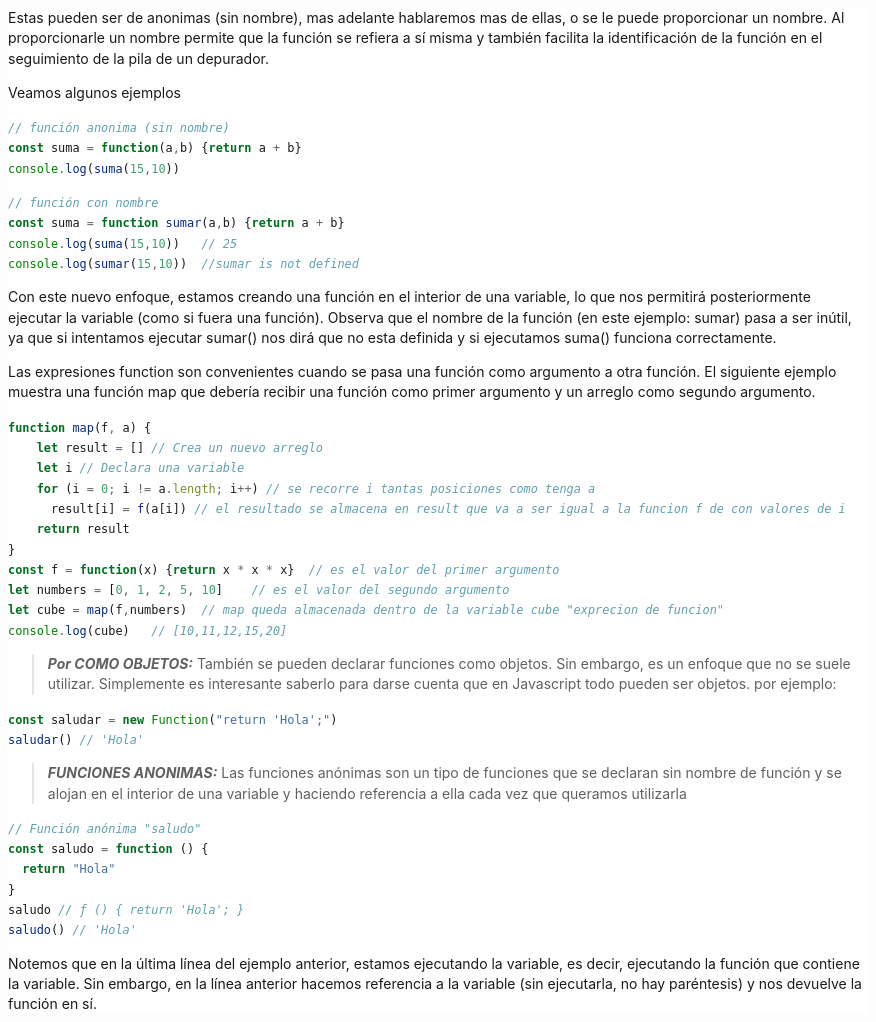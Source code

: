 Estas pueden ser de anonimas (sin nombre), mas adelante hablaremos mas de ellas, o se le puede proporcionar un nombre. Al proporcionarle un nombre permite que la función se refiera a sí misma y también facilita la identificación de la función en el seguimiento de la pila de un depurador. 

Veamos algunos ejemplos
```javascript
// función anonima (sin nombre)
const suma = function(a,b) {return a + b}
console.log(suma(15,10))
```
```javascript
// función con nombre
const suma = function sumar(a,b) {return a + b}
console.log(suma(15,10))   // 25
console.log(sumar(15,10))  //sumar is not defined
```
Con este nuevo enfoque, estamos creando una función en el interior de una variable, lo que nos permitirá posteriormente ejecutar la variable (como si fuera una función). Observa que el nombre de la función (en este ejemplo: sumar) pasa a ser inútil, ya que si intentamos ejecutar sumar() nos dirá que no esta definida y si ejecutamos suma() funciona correctamente.

Las expresiones function son convenientes cuando se pasa una función como argumento a otra función. El siguiente ejemplo muestra una función map que debería recibir una función como primer argumento y un arreglo como segundo argumento.
```javascript
function map(f, a) {
    let result = [] // Crea un nuevo arreglo
    let i // Declara una variable
    for (i = 0; i != a.length; i++) // se recorre i tantas posiciones como tenga a
      result[i] = f(a[i]) // el resultado se almacena en result que va a ser igual a la funcion f de con valores de i
    return result
}
const f = function(x) {return x * x * x}  // es el valor del primer argumento
let numbers = [0, 1, 2, 5, 10]    // es el valor del segundo argumento
let cube = map(f,numbers)  // map queda almacenada dentro de la variable cube "exprecion de funcion"
console.log(cube)   // [10,11,12,15,20]
```
>***Por COMO OBJETOS:*** También se pueden declarar funciones como objetos. Sin embargo, es un enfoque que no se suele utilizar. Simplemente es interesante saberlo para darse cuenta que en Javascript todo pueden ser objetos. por ejemplo:
```javascript
const saludar = new Function("return 'Hola';")
saludar() // 'Hola'
```

>***FUNCIONES ANONIMAS:*** Las funciones anónimas son un tipo de funciones que se declaran sin nombre de función y se alojan en el interior de una variable y haciendo referencia a ella cada vez que queramos utilizarla
```javascript
// Función anónima "saludo"
const saludo = function () {
  return "Hola"
}
saludo // ƒ () { return 'Hola'; }
saludo() // 'Hola'
```
Notemos que en la última línea del ejemplo anterior, estamos ejecutando la variable, es decir, ejecutando la función que contiene la variable. Sin embargo, en la línea anterior hacemos referencia a la variable (sin ejecutarla, no hay paréntesis) y nos devuelve la función en sí.
